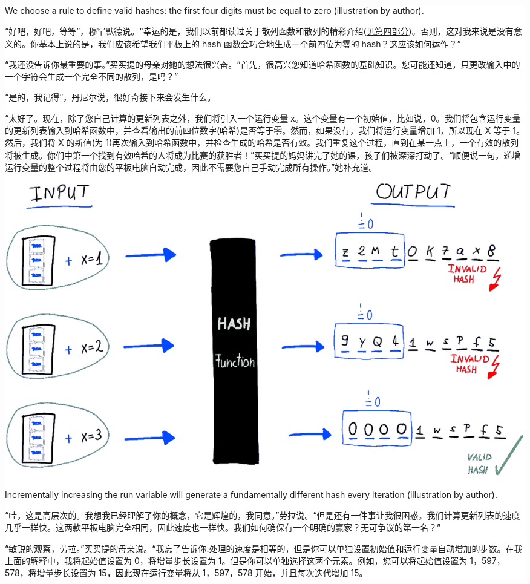 We choose a rule to define valid hashes: the first four digits must be equal to zero (illustration by author).

“好吧，好吧，等等”，穆罕默德说。“幸运的是，我们以前都读过关于散列函数和散列的精彩介绍([见第四部分](https://kiranbanakar.medium.com/part-iv-blockchain-101-a-simple-introduction-to-the-most-groundbreaking-innovation-of-the-21st-8e6faeb0c80d))。否则，这对我来说是没有意义的。你基本上说的是，我们应该希望我们平板上的 hash 函数会巧合地生成一个前四位为零的 hash？这应该如何运作？”

“我还没告诉你最重要的事。”买买提的母亲对她的想法很兴奋。“首先，很高兴您知道哈希函数的基础知识。您可能还知道，只更改输入中的一个字符会生成一个完全不同的散列，是吗？”

“是的，我记得”，丹尼尔说，很好奇接下来会发生什么。

“太好了。现在，除了您自己计算的更新列表之外，我们将引入一个运行变量 x。这个变量有一个初始值，比如说，0。我们将包含运行变量的更新列表输入到哈希函数中，并查看输出的前四位数字(哈希)是否等于零。然而，如果没有，我们将运行变量增加 1，所以现在 X 等于 1。然后，我们将 X 的新值(为 1)再次输入到哈希函数中，并检查生成的哈希是否有效。我们重复这个过程，直到在某一点上，一个有效的散列将被生成。你们中第一个找到有效哈希的人将成为比赛的获胜者！”买买提的妈妈讲完了她的课，孩子们被深深打动了。“顺便说一句，递增运行变量的整个过程将由您的平板电脑自动完成，因此不需要您自己手动完成所有操作。”她补充道。

![](img/dff03452287dd9e7d877bb66352fd085.png)

Incrementally increasing the run variable will generate a fundamentally different hash every iteration (illustration by author).

“哇，这是高层次的。我想我已经理解了你的概念，它是辉煌的，我同意。”劳拉说。“但是还有一件事让我很困惑。我们计算更新列表的速度几乎一样快。这两款平板电脑完全相同，因此速度也一样快。我们如何确保有一个明确的赢家？无可争议的第一名？”

“敏锐的观察，劳拉。”买买提的母亲说。“我忘了告诉你:处理的速度是相等的，但是你可以单独设置初始值和运行变量自动增加的步数。在我上面的解释中，我将起始值设置为 0，将增量步长设置为 1。但是你可以单独选择这两个元素。例如，您可以将起始值设置为 1，597，578，将增量步长设置为 15，因此现在运行变量将从 1，597，578 开始，并且每次迭代增加 15。
